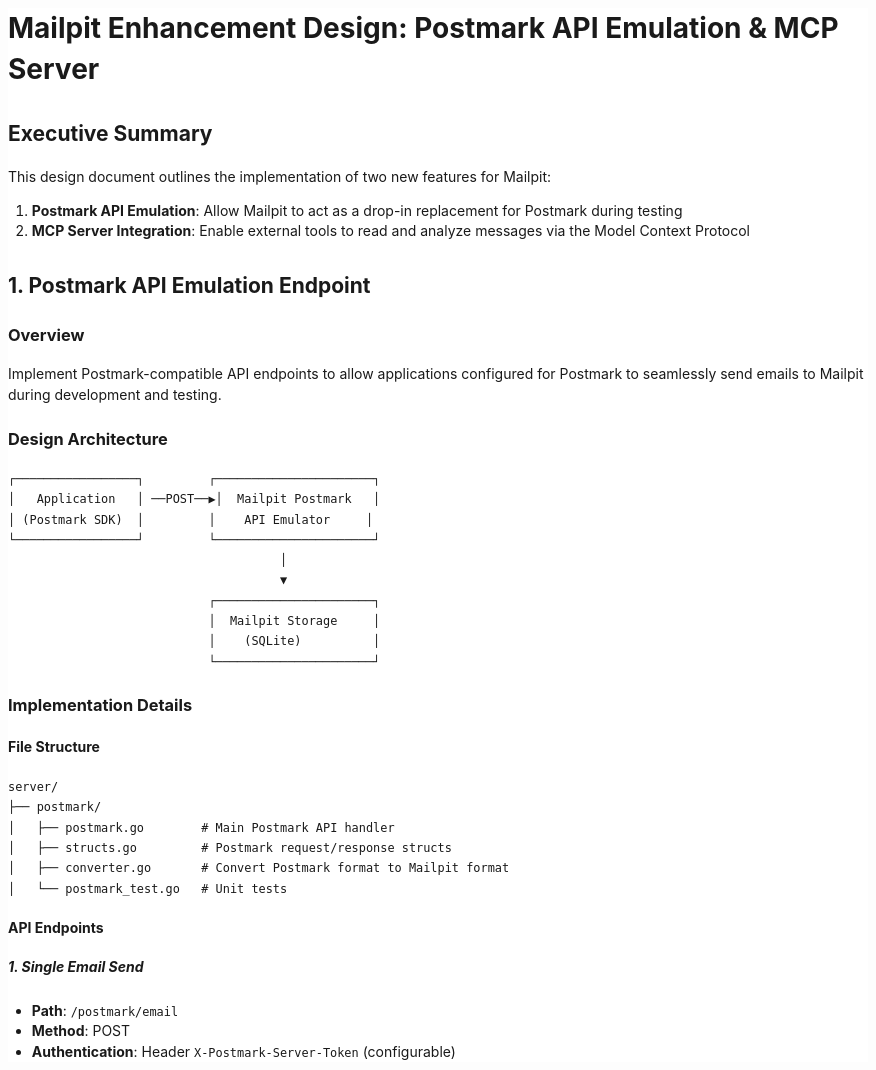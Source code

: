 # Mailpit Enhancement Design: Postmark API Emulation & MCP Server

## Executive Summary

This design document outlines the implementation of two new features for Mailpit:
1. **Postmark API Emulation**: Allow Mailpit to act as a drop-in replacement for Postmark during testing
2. **MCP Server Integration**: Enable external tools to read and analyze messages via the Model Context Protocol

## 1. Postmark API Emulation Endpoint

### Overview
Implement Postmark-compatible API endpoints to allow applications configured for Postmark to seamlessly send emails to Mailpit during development and testing.

### Design Architecture

```
┌─────────────────┐         ┌──────────────────────┐
│   Application   │ ──POST──▶│  Mailpit Postmark   │
│ (Postmark SDK)  │         │    API Emulator     │
└─────────────────┘         └──────────────────────┘
                                      │
                                      ▼
                            ┌──────────────────────┐
                            │  Mailpit Storage     │
                            │    (SQLite)          │
                            └──────────────────────┘
```

### Implementation Details

#### File Structure
```
server/
├── postmark/
│   ├── postmark.go        # Main Postmark API handler
│   ├── structs.go         # Postmark request/response structs
│   ├── converter.go       # Convert Postmark format to Mailpit format
│   └── postmark_test.go   # Unit tests
```

#### API Endpoints

##### 1. Single Email Send
- **Path**: `/postmark/email`
- **Method**: POST
- **Authentication**: Header `X-Postmark-Server-Token` (configurable)
